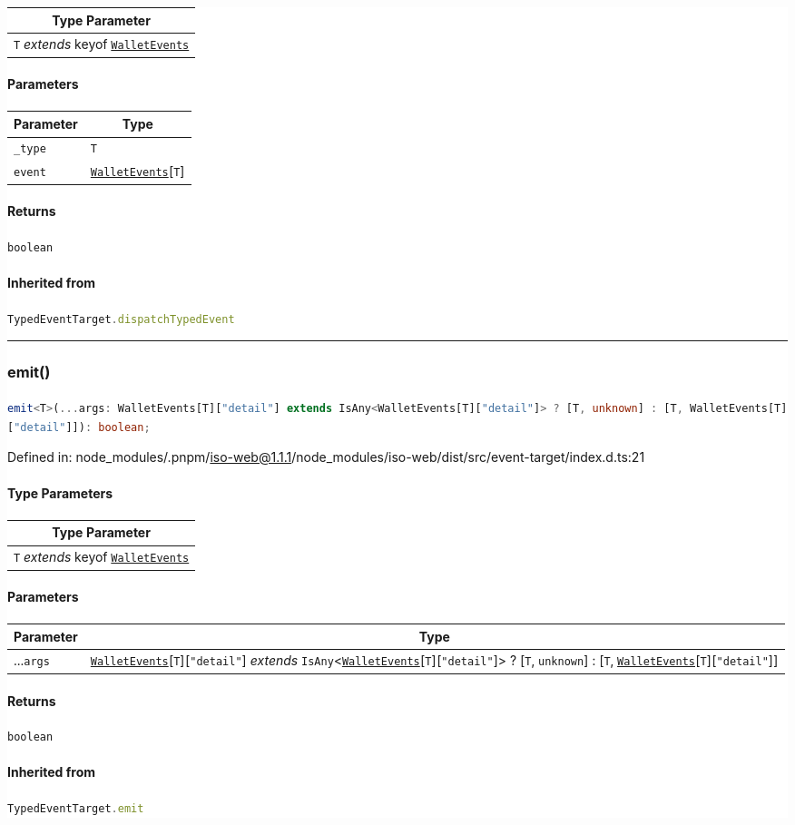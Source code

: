 | Type Parameter |
| ------ |
| `T` *extends* keyof [`WalletEvents`](/api/iso-filecoin-wallets/filsnap/type-aliases/walletevents/) |

#### Parameters

| Parameter | Type |
| ------ | ------ |
| `_type` | `T` |
| `event` | [`WalletEvents`](/api/iso-filecoin-wallets/filsnap/type-aliases/walletevents/)\[`T`\] |

#### Returns

`boolean`

#### Inherited from

```ts
TypedEventTarget.dispatchTypedEvent
```

***

### emit()

```ts
emit<T>(...args: WalletEvents[T]["detail"] extends IsAny<WalletEvents[T]["detail"]> ? [T, unknown] : [T, WalletEvents[T]["detail"]]): boolean;
```

Defined in: node\_modules/.pnpm/iso-web@1.1.1/node\_modules/iso-web/dist/src/event-target/index.d.ts:21

#### Type Parameters

| Type Parameter |
| ------ |
| `T` *extends* keyof [`WalletEvents`](/api/iso-filecoin-wallets/filsnap/type-aliases/walletevents/) |

#### Parameters

| Parameter | Type |
| ------ | ------ |
| ...`args` | [`WalletEvents`](/api/iso-filecoin-wallets/filsnap/type-aliases/walletevents/)\[`T`\]\[`"detail"`\] *extends* `IsAny`\<[`WalletEvents`](/api/iso-filecoin-wallets/filsnap/type-aliases/walletevents/)\[`T`\]\[`"detail"`\]\> ? \[`T`, `unknown`\] : \[`T`, [`WalletEvents`](/api/iso-filecoin-wallets/filsnap/type-aliases/walletevents/)\[`T`\]\[`"detail"`\]\] |

#### Returns

`boolean`

#### Inherited from

```ts
TypedEventTarget.emit
```
